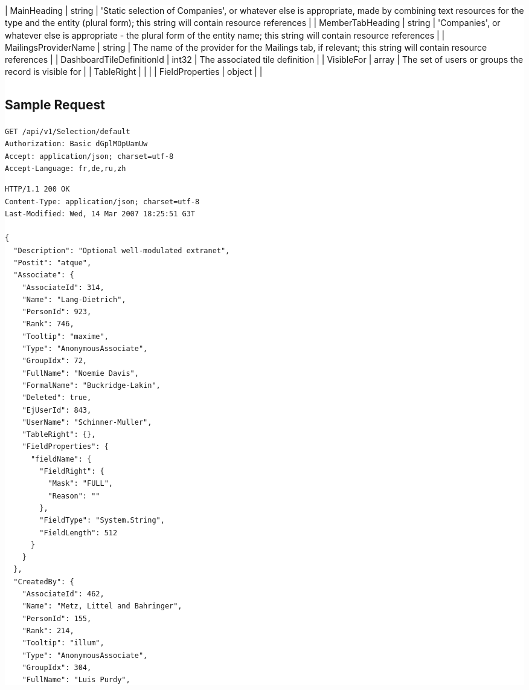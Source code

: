 | MainHeading | string | 'Static selection of Companies', or whatever else is appropriate, made by combining text resources for the type and the entity (plural form); this string will contain resource references |
| MemberTabHeading | string | 'Companies', or whatever else is appropriate - the plural form of the entity name; this string will contain resource references |
| MailingsProviderName | string | The name of the provider for the Mailings tab, if relevant; this string will contain resource references |
| DashboardTileDefinitionId | int32 | The associated tile definition |
| VisibleFor | array | The set of users or groups the record is visible for |
| TableRight |  |  |
| FieldProperties | object |  |

## Sample Request

```http!
GET /api/v1/Selection/default
Authorization: Basic dGplMDpUamUw
Accept: application/json; charset=utf-8
Accept-Language: fr,de,ru,zh
```

```http_
HTTP/1.1 200 OK
Content-Type: application/json; charset=utf-8
Last-Modified: Wed, 14 Mar 2007 18:25:51 G3T

{
  "Description": "Optional well-modulated extranet",
  "Postit": "atque",
  "Associate": {
    "AssociateId": 314,
    "Name": "Lang-Dietrich",
    "PersonId": 923,
    "Rank": 746,
    "Tooltip": "maxime",
    "Type": "AnonymousAssociate",
    "GroupIdx": 72,
    "FullName": "Noemie Davis",
    "FormalName": "Buckridge-Lakin",
    "Deleted": true,
    "EjUserId": 843,
    "UserName": "Schinner-Muller",
    "TableRight": {},
    "FieldProperties": {
      "fieldName": {
        "FieldRight": {
          "Mask": "FULL",
          "Reason": ""
        },
        "FieldType": "System.String",
        "FieldLength": 512
      }
    }
  },
  "CreatedBy": {
    "AssociateId": 462,
    "Name": "Metz, Littel and Bahringer",
    "PersonId": 155,
    "Rank": 214,
    "Tooltip": "illum",
    "Type": "AnonymousAssociate",
    "GroupIdx": 304,
    "FullName": "Luis Purdy",
```